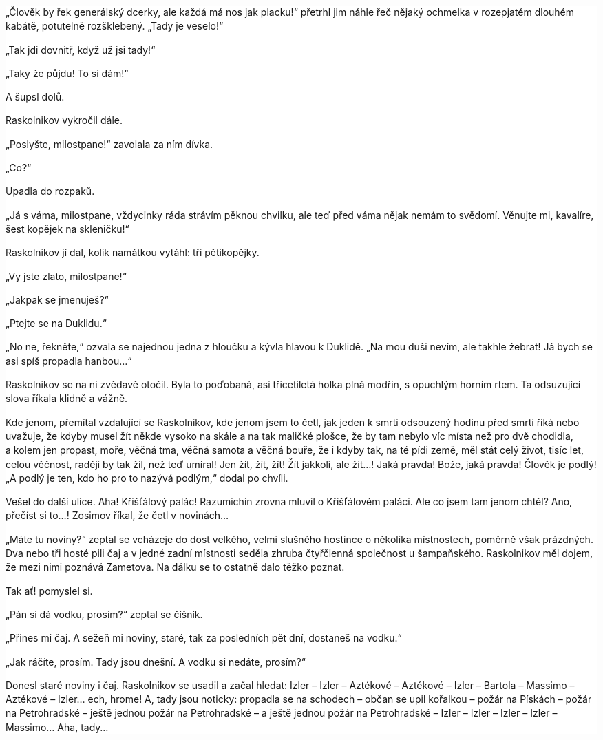 „Člověk by řek generálský dcerky, ale každá má nos jak placku!“ přetrhl jim náhle řeč nějaký ochmelka v rozepjatém dlouhém kabátě, potutelně rozšklebený. „Tady je veselo!“

„Tak jdi dovnitř, když už jsi tady!“

„Taky že půjdu! To si dám!“

A šupsl dolů.

Raskolnikov vykročil dále.

„Poslyšte, milostpane!“ zavolala za ním dívka.

„Co?“

Upadla do rozpaků.

„Já s váma, milostpane, vždycinky ráda strávím pěknou chvilku, ale teď před váma nějak nemám to svědomí. Věnujte mi, kavalíre, šest kopějek na skleničku!“

Raskolnikov jí dal, kolik namátkou vytáhl: tři pětikopějky.

„Vy jste zlato, milostpane!“

„Jakpak se jmenuješ?“

„Ptejte se na Duklidu.“

„No ne, řekněte,“ ozvala se najednou jedna z hloučku a kývla hlavou k Duklidě. „Na mou duši nevím, ale takhle žebrat! Já bych se asi spíš propadla hanbou…“

Raskolnikov se na ni zvědavě otočil. Byla to poďobaná, asi třicetiletá holka plná modřin, s opuchlým horním rtem. Ta odsuzující slova říkala klidně a vážně.

Kde jenom, přemítal vzdalující se Raskolnikov, kde jenom jsem to četl, jak jeden k smrti odsouzený hodinu před smrtí říká nebo uvažuje, že kdyby musel žít někde vysoko na skále a na tak maličké plošce, že by tam nebylo víc místa než pro dvě chodidla, a kolem jen propast, moře, věčná tma, věčná samota a věčná bouře, že i kdyby tak, na té pídi země, měl stát celý život, tisíc let, celou věčnost, raději by tak žil, než teď umíral! Jen žít, žít, žít! Žít jakkoli, ale žít…! Jaká pravda! Bože, jaká pravda! Člověk je podlý! „A podlý je ten, kdo ho pro to nazývá podlým,“ dodal po chvíli.

Vešel do další ulice. Aha! Křišťálový palác! Razumichin zrovna mluvil o Křišťálovém paláci. Ale co jsem tam jenom chtěl? Ano, přečíst si to…! Zosimov říkal, že četl v novinách…

„Máte tu noviny?“ zeptal se vcházeje do dost velkého, velmi sluš­ného hostince o několika místnostech, poměrně však prázdných. Dva nebo tři hosté pili čaj a v jedné zadní místnosti seděla zhruba čtyřčlenná společnost u šampaňského. Raskolnikov měl dojem, že mezi nimi poznává Zametova. Na dálku se to ostatně dalo těžko poznat.

Tak ať! pomyslel si.

„Pán si dá vodku, prosím?“ zeptal se číšník.

„Přines mi čaj. A sežeň mi noviny, staré, tak za posledních pět dní, dostaneš na vodku.“

„Jak ráčíte, prosím. Tady jsou dnešní. A vodku si nedáte, prosím?“

Donesl staré noviny i čaj. Raskolnikov se usadil a začal hledat: Izler – Izler – Aztékové – Aztékové – Izler – Bartola – Massimo – Aztékové – Izler… ech, hrome! A, tady jsou noticky: propadla se na schodech – občan se upil kořalkou – požár na Pískách – požár na Petrohradské – ještě jednou požár na Petrohradské – a ještě jednou požár na Petrohradské – Izler – Izler – Izler – Izler – Massimo… Aha, tady…
